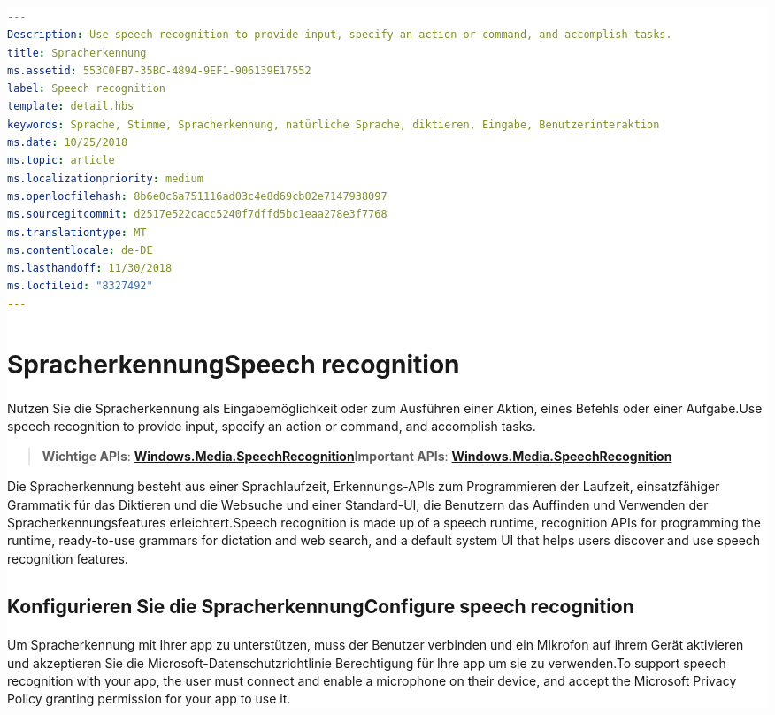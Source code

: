 ```yaml
---
Description: Use speech recognition to provide input, specify an action or command, and accomplish tasks.
title: Spracherkennung
ms.assetid: 553C0FB7-35BC-4894-9EF1-906139E17552
label: Speech recognition
template: detail.hbs
keywords: Sprache, Stimme, Spracherkennung, natürliche Sprache, diktieren, Eingabe, Benutzerinteraktion
ms.date: 10/25/2018
ms.topic: article
ms.localizationpriority: medium
ms.openlocfilehash: 8b6e0c6a751116ad03c4e8d69cb02e7147938097
ms.sourcegitcommit: d2517e522cacc5240f7dffd5bc1eaa278e3f7768
ms.translationtype: MT
ms.contentlocale: de-DE
ms.lasthandoff: 11/30/2018
ms.locfileid: "8327492"
---
```

# <a name="speech-recognition"></a><span data-ttu-id="4eb91-103">Spracherkennung</span><span class="sxs-lookup"><span data-stu-id="4eb91-103">Speech recognition</span></span>


<span data-ttu-id="4eb91-104">Nutzen Sie die Spracherkennung als Eingabemöglichkeit oder zum Ausführen einer Aktion, eines Befehls oder einer Aufgabe.</span><span class="sxs-lookup"><span data-stu-id="4eb91-104">Use speech recognition to provide input, specify an action or command, and accomplish tasks.</span></span>

> <span data-ttu-id="4eb91-105">**Wichtige APIs**: [**Windows.Media.SpeechRecognition**](https://msdn.microsoft.com/library/windows/apps/dn653262)</span><span class="sxs-lookup"><span data-stu-id="4eb91-105">**Important APIs**: [**Windows.Media.SpeechRecognition**](https://msdn.microsoft.com/library/windows/apps/dn653262)</span></span>

<span data-ttu-id="4eb91-106">Die Spracherkennung besteht aus einer Sprachlaufzeit, Erkennungs-APIs zum Programmieren der Laufzeit, einsatzfähiger Grammatik für das Diktieren und die Websuche und einer Standard-UI, die Benutzern das Auffinden und Verwenden der Spracherkennungsfeatures erleichtert.</span><span class="sxs-lookup"><span data-stu-id="4eb91-106">Speech recognition is made up of a speech runtime, recognition APIs for programming the runtime, ready-to-use grammars for dictation and web search, and a default system UI that helps users discover and use speech recognition features.</span></span>

## <a name="configure-speech-recognition"></a><span data-ttu-id="4eb91-107">Konfigurieren Sie die Spracherkennung</span><span class="sxs-lookup"><span data-stu-id="4eb91-107">Configure speech recognition</span></span>

<span data-ttu-id="4eb91-108">Um Spracherkennung mit Ihrer app zu unterstützen, muss der Benutzer verbinden und ein Mikrofon auf ihrem Gerät aktivieren und akzeptieren Sie die Microsoft-Datenschutzrichtlinie Berechtigung für Ihre app um sie zu verwenden.</span><span class="sxs-lookup"><span data-stu-id="4eb91-108">To support speech recognition with your app, the user must connect and enable a microphone on their device, and accept the Microsoft Privacy Policy granting permission for your app to use it.</span></span>
